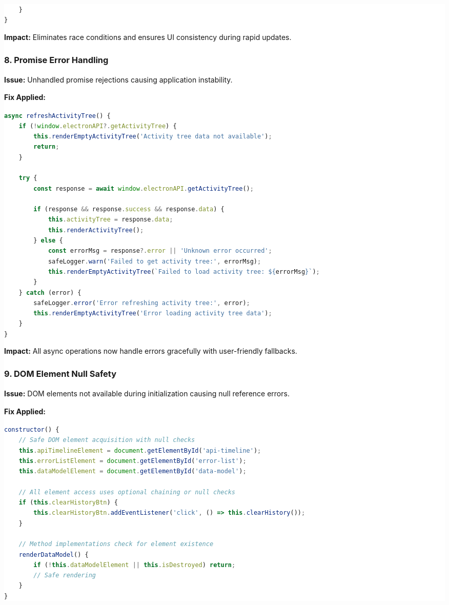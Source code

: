 ```javascript
    }
}
```

**Impact:** Eliminates race conditions and ensures UI consistency during rapid updates.

### 8. Promise Error Handling
**Issue:** Unhandled promise rejections causing application instability.

**Fix Applied:**
```javascript
async refreshActivityTree() {
    if (!window.electronAPI?.getActivityTree) {
        this.renderEmptyActivityTree('Activity tree data not available');
        return;
    }

    try {
        const response = await window.electronAPI.getActivityTree();

        if (response && response.success && response.data) {
            this.activityTree = response.data;
            this.renderActivityTree();
        } else {
            const errorMsg = response?.error || 'Unknown error occurred';
            safeLogger.warn('Failed to get activity tree:', errorMsg);
            this.renderEmptyActivityTree(`Failed to load activity tree: ${errorMsg}`);
        }
    } catch (error) {
        safeLogger.error('Error refreshing activity tree:', error);
        this.renderEmptyActivityTree('Error loading activity tree data');
    }
}
```

**Impact:** All async operations now handle errors gracefully with user-friendly fallbacks.

### 9. DOM Element Null Safety
**Issue:** DOM elements not available during initialization causing null reference errors.

**Fix Applied:**
```javascript
constructor() {
    // Safe DOM element acquisition with null checks
    this.apiTimelineElement = document.getElementById('api-timeline');
    this.errorListElement = document.getElementById('error-list');
    this.dataModelElement = document.getElementById('data-model');

    // All element access uses optional chaining or null checks
    if (this.clearHistoryBtn) {
        this.clearHistoryBtn.addEventListener('click', () => this.clearHistory());
    }

    // Method implementations check for element existence
    renderDataModel() {
        if (!this.dataModelElement || this.isDestroyed) return;
        // Safe rendering
    }
}
```
